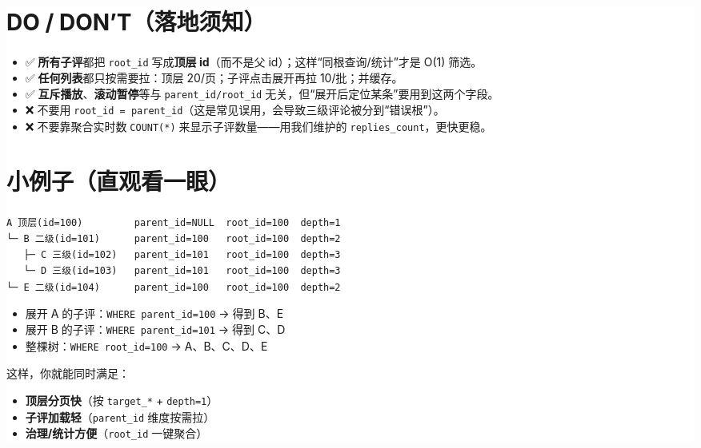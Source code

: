 # DO / DON’T（落地须知）

* ✅ **所有子评**都把 `root_id` 写成**顶层 id**（而不是父 id）；这样“同根查询/统计”才是 O(1) 筛选。
* ✅ **任何列表**都只按需要拉：顶层 20/页；子评点击展开再拉 10/批；并缓存。
* ✅ **互斥播放**、**滚动暂停**等与 `parent_id/root_id` 无关，但“展开后定位某条”要用到这两个字段。
* ❌ 不要用 `root_id = parent_id`（这是常见误用，会导致三级评论被分到“错误根”）。
* ❌ 不要靠聚合实时数 `COUNT(*)` 来显示子评数量——用我们维护的 `replies_count`，更快更稳。

# 小例子（直观看一眼）

```
A 顶层(id=100)         parent_id=NULL  root_id=100  depth=1
└─ B 二级(id=101)      parent_id=100   root_id=100  depth=2
   ├─ C 三级(id=102)   parent_id=101   root_id=100  depth=3
   └─ D 三级(id=103)   parent_id=101   root_id=100  depth=3
└─ E 二级(id=104)      parent_id=100   root_id=100  depth=2
```

* 展开 A 的子评：`WHERE parent_id=100` → 得到 B、E
* 展开 B 的子评：`WHERE parent_id=101` → 得到 C、D
* 整棵树：`WHERE root_id=100` → A、B、C、D、E

这样，你就能同时满足：

* **顶层分页快**（按 `target_*` + `depth=1`）
* **子评加载轻**（`parent_id` 维度按需拉）
* **治理/统计方便**（`root_id` 一键聚合）
